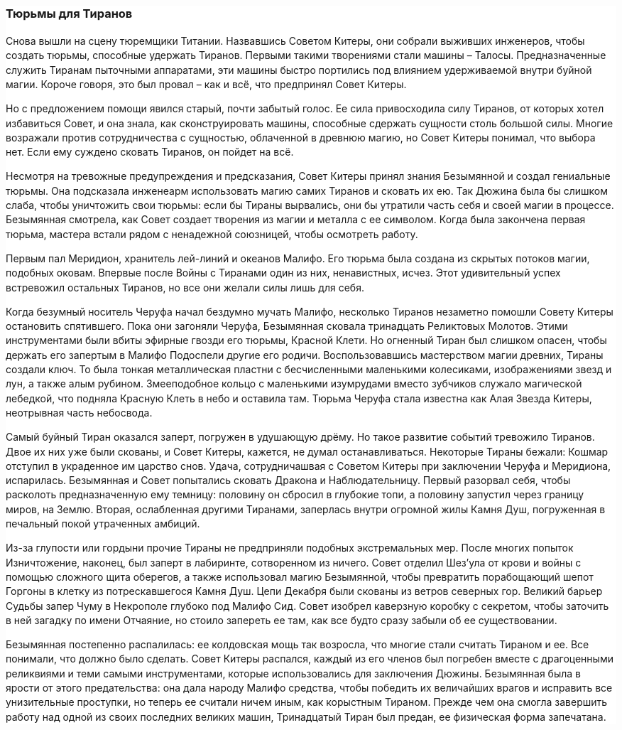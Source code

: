 ### Тюрьмы для Тиранов

Снова вышли на сцену тюремщики Титании. Назвавшись Советом Китеры, они собрали выживших инженеров, чтобы создать тюрьмы, способные удержать Тиранов. Первыми такими творениями стали машины – Талосы. Предназначенные служить Тиранам пыточными аппаратами, эти машины быстро портились под влиянием удерживаемой внутри буйной магии. Короче говоря, это был провал – как и всё, что предпринял Совет Китеры.

Но с предложением помощи явился старый, почти забытый голос. Ее сила привосходила силу Тиранов, от которых хотел избавиться Совет, и она знала, как сконструировать машины, способные сдержать сущности столь большой силы. Многие возражали против сотрудничества с сущностью, облаченной в древнюю магию, но Совет Китеры понимал, что выбора нет. Если ему суждено сковать Тиранов, он пойдет на всё.

Несмотря на тревожные предупреждения и предсказания, Совет Китеры принял знания Безымянной и создал гениальные тюрьмы. Она подсказала инженеарм использовать магию самих Тиранов и сковать их ею. Так Дюжина была бы слишком слаба, чтобы уничтожить свои тюрьмы: если бы Тираны вырвались, они бы утратили часть себя и своей магии в процессе. Безымянная смотрела, как Совет создает творения из магии и металла с ее символом. Когда была закончена первая тюрьма, мастера встали рядом с ненадежной союзницей, чтобы осмотреть работу.

Первым пал Меридион, хранитель лей-линий и океанов Малифо. Его тюрьма была создана из скрытых потоков магии, подобных оковам. Впервые после Войны с Тиранами один из них, ненавистных, исчез. Этот удивительный успех встревожил остальных Тиранов, но все они желали силы лишь для себя.

Когда безумный носитель Черуфа начал бездумно мучать Малифо, несколько Тиранов незаметно помошли Совету Китеры остановить спятившего. Пока они загоняли Черуфа, Безымянная сковала тринадцать Реликтовых Молотов. Этими инструментами были вбиты эфирные гвозди его тюрьмы, Красной Клети. Но огненный Тиран был слишком опасен, чтобы держать его запертым в Малифо Подоспели другие его родичи. Воспользовавшись мастерством магии древних, Тираны создали ключ. То была тонкая металлическая пластни с бесчисленными маленькими колесиками, изображениями звезд и лун, а также алым рубином. Змееподобное кольцо с маленькими изумрудами вместо зубчиков служало магической лебедкой, что подняла Красную Клеть в небо и оставила там. Тюрьма Черуфа стала известна как Алая Звезда Китеры, неотрывная часть небосвода.

Самый буйный Тиран оказался заперт, погружен в удушающую дрёму. Но такое развитие событий тревожило Тиранов. Двое их них уже были скованы, и Совет Китеры, кажется, не думал останавливаться. Некоторые Тираны бежали: Кошмар отступил в украденное им царство снов. Удача, сотрудничашвая с Советом Китеры при заключении Черуфа и Меридиона, испарилась. Безымянная и Совет попытались сковать Дракона и Наблюдательницу. Первый разорвал себя, чтобы расколоть предназначенную ему темницу: половину он сбросил в глубокие топи, а половину запустил через границу миров, на Землю. Вторая, ослабленная другими Тиранами, заперлась внутри огромной жилы Камня Душ, погруженная в печальный покой утраченных амбиций.

Из-за глупости или гордыни прочие Тираны не предприняли подобных экстремальных мер. После многих попыток Изничтожение, наконец, был заперт в лабиринте, сотворенном из ничего. Совет отделил Шез’ула от крови и войны с помощью сложного щита оберегов, а также использовал магию Безымянной, чтобы превратить порабощающий шепот Горгоны в клетку из потрескавшегося Камня Душ. Цепи Декабря были скованы из ветров северных гор. Великий барьер Судьбы запер Чуму в Некрополе глубоко под Малифо Сид. Совет изобрел каверзную коробку с секретом, чтобы заточить в ней загадку по имени Отчаяние, но стоило запереть ее там, как все будто сразу забыли об ее существовании.

Безымянная постепенно распалилась: ее колдовская мощь так возросла, что многие стали считать Тираном и ее. Все понимали, что должно было сделать. Совет Китеры распался, каждый из его членов был погребен вместе с драгоценными реликвиями и теми самыми инструментами, которые использовались для заключения Дюжины. Безымянная была в ярости от этого предательства: она дала народу Малифо средства, чтобы победить их величайших врагов и исправить все унизительные проступки, но теперь ее считали ничем иным, как корыстным Тираном. Прежде чем она смогла завершить работу над одной из своих последних великих машин, Тринадцатый Тиран был предан, ее физическая форма запечатана.

